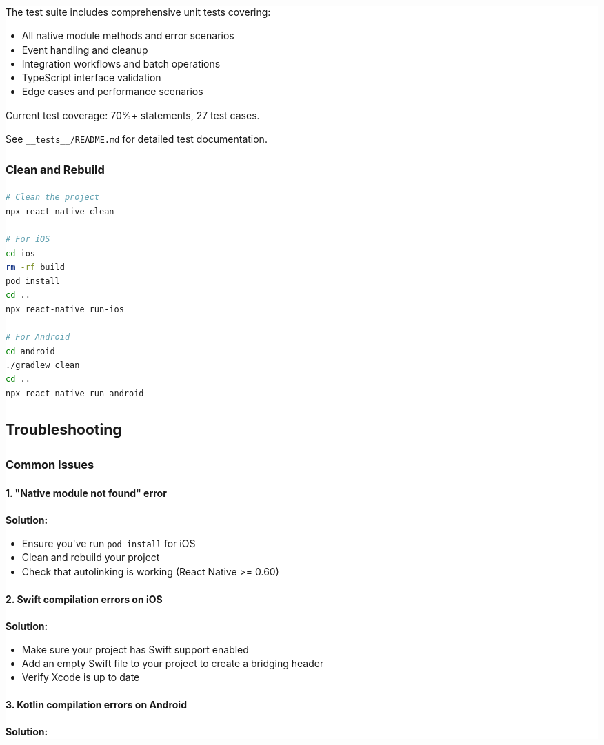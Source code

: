 The test suite includes comprehensive unit tests covering:

- All native module methods and error scenarios
- Event handling and cleanup
- Integration workflows and batch operations
- TypeScript interface validation
- Edge cases and performance scenarios

Current test coverage: 70%+ statements, 27 test cases.

See `__tests__/README.md` for detailed test documentation.

### Clean and Rebuild

```bash
# Clean the project
npx react-native clean

# For iOS
cd ios
rm -rf build
pod install
cd ..
npx react-native run-ios

# For Android
cd android
./gradlew clean
cd ..
npx react-native run-android
```

## Troubleshooting

### Common Issues

#### 1. "Native module not found" error

**Solution:**

- Ensure you've run `pod install` for iOS
- Clean and rebuild your project
- Check that autolinking is working (React Native >= 0.60)

#### 2. Swift compilation errors on iOS

**Solution:**

- Make sure your project has Swift support enabled
- Add an empty Swift file to your project to create a bridging header
- Verify Xcode is up to date

#### 3. Kotlin compilation errors on Android

**Solution:**
